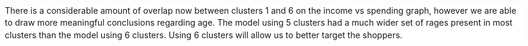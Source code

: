 There is a considerable amount of overlap now between clusters 1 and 6
on the income vs spending graph, however we are able to draw more
meaningful conclusions regarding age. The model using 5 clusters had a
much wider set of rages present in most clusters than the model using 6
clusters. Using 6 clusters will allow us to better target the shoppers.
